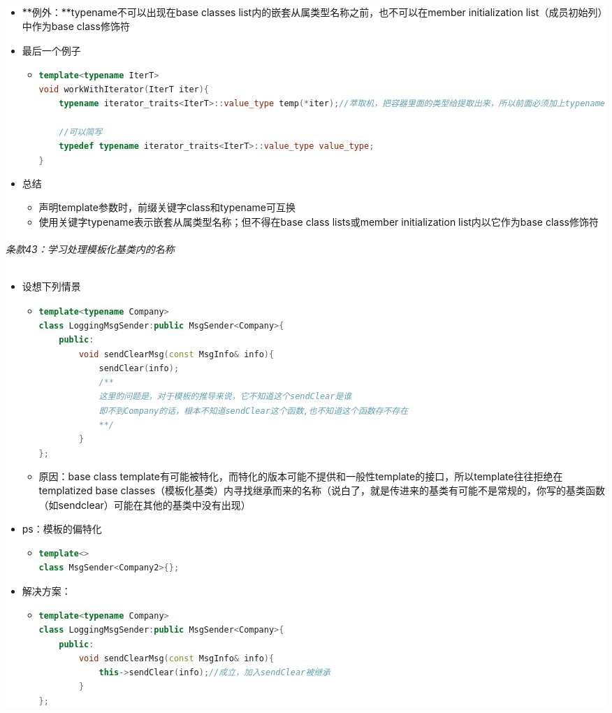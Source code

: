   - **例外：**typename不可以出现在base classes list内的嵌套从属类型名称之前，也不可以在member initialization list（成员初始列）中作为base class修饰符

- 最后一个例子

  - ```cpp
    template<typename IterT>
    void workWithIterator(IterT iter){
        typename iterator_traits<IterT>::value_type temp(*iter);//萃取机，把容器里面的类型给提取出来，所以前面必须加上typename
        
        //可以简写
        typedef typename iterator_traits<IterT>::value_type value_type;
    }
    ```

- 总结

  - 声明template参数时，前缀关键字class和typename可互换
  - 使用关键字typename表示嵌套从属类型名称；但不得在base class lists或member initialization list内以它作为base class修饰符



###### 条款43：学习处理模板化基类内的名称

- 设想下列情景

  - ```cpp
    template<typename Company>
    class LoggingMsgSender:public MsgSender<Company>{
        public:
        	void sendClearMsg(const MsgInfo& info){
                sendClear(info);
                /**
                这里的问题是，对于模板的推导来说，它不知道这个sendClear是谁
                即不到Company的话，根本不知道sendClear这个函数,也不知道这个函数存不存在
                **/
            }
    };
    ```

  - 原因：base class template有可能被特化，而特化的版本可能不提供和一般性template的接口，所以template往往拒绝在templatized base classes（模板化基类）内寻找继承而来的名称（说白了，就是传进来的基类有可能不是常规的，你写的基类函数（如sendclear）可能在其他的基类中没有出现）

- ps：模板的偏特化

  - ```cpp
    template<>
    class MsgSender<Company2>{};
    ```

- 解决方案：

  - ```cpp
    template<typename Company>
    class LoggingMsgSender:public MsgSender<Company>{
        public:
        	void sendClearMsg(const MsgInfo& info){
                this->sendClear(info);//成立，加入sendClear被继承
            }
    };
    ```
